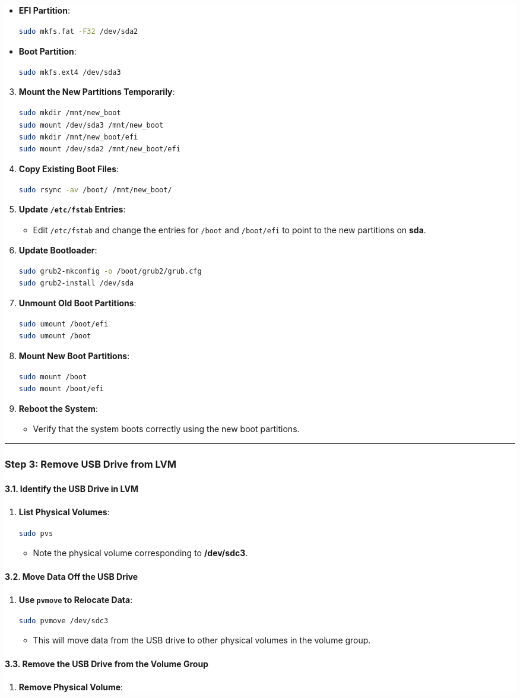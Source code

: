    - **EFI Partition**:
     ```bash
     sudo mkfs.fat -F32 /dev/sda2
     ```
   - **Boot Partition**:
     ```bash
     sudo mkfs.ext4 /dev/sda3
     ```

3. **Mount the New Partitions Temporarily**:
   ```bash
   sudo mkdir /mnt/new_boot
   sudo mount /dev/sda3 /mnt/new_boot
   sudo mkdir /mnt/new_boot/efi
   sudo mount /dev/sda2 /mnt/new_boot/efi
   ```

4. **Copy Existing Boot Files**:
   ```bash
   sudo rsync -av /boot/ /mnt/new_boot/
   ```

5. **Update `/etc/fstab` Entries**:
   - Edit `/etc/fstab` and change the entries for `/boot` and `/boot/efi` to point to the new partitions on **sda**.

6. **Update Bootloader**:
   ```bash
   sudo grub2-mkconfig -o /boot/grub2/grub.cfg
   sudo grub2-install /dev/sda
   ```

7. **Unmount Old Boot Partitions**:
   ```bash
   sudo umount /boot/efi
   sudo umount /boot
   ```

8. **Mount New Boot Partitions**:
   ```bash
   sudo mount /boot
   sudo mount /boot/efi
   ```

9. **Reboot the System**:
   - Verify that the system boots correctly using the new boot partitions.

---

### **Step 3: Remove USB Drive from LVM**

#### **3.1. Identify the USB Drive in LVM**

1. **List Physical Volumes**:
   ```bash
   sudo pvs
   ```
   - Note the physical volume corresponding to **/dev/sdc3**.

#### **3.2. Move Data Off the USB Drive**

1. **Use `pvmove` to Relocate Data**:
   ```bash
   sudo pvmove /dev/sdc3
   ```
   - This will move data from the USB drive to other physical volumes in the volume group.

#### **3.3. Remove the USB Drive from the Volume Group**

1. **Remove Physical Volume**:
   ```bash
   ```